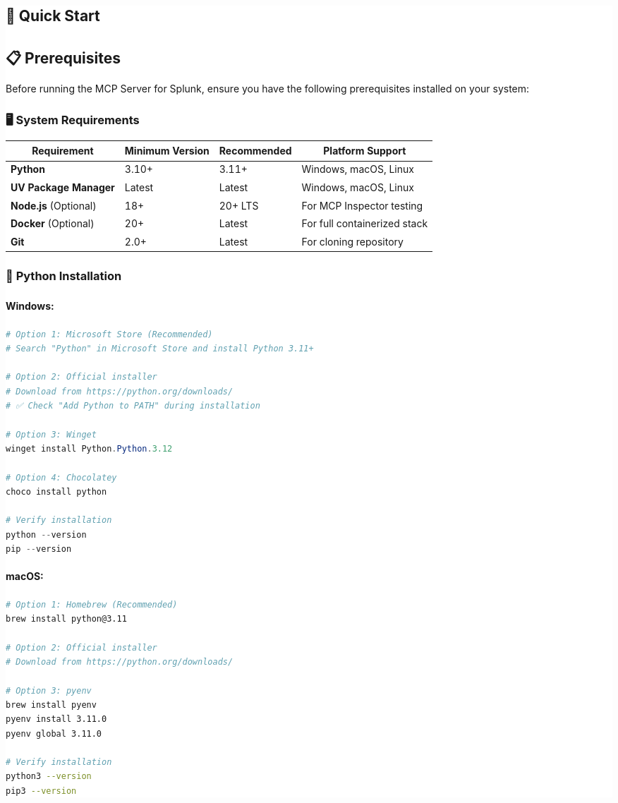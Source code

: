 ## 🚀 Quick Start

## 📋 Prerequisites

Before running the MCP Server for Splunk, ensure you have the following prerequisites installed on your system:

### 🖥️ **System Requirements**

| Requirement | Minimum Version | Recommended | Platform Support |
|-------------|-----------------|-------------|------------------|
| **Python** | 3.10+ | 3.11+ | Windows, macOS, Linux |
| **UV Package Manager** | Latest | Latest | Windows, macOS, Linux |
| **Node.js** (Optional) | 18+ | 20+ LTS | For MCP Inspector testing |
| **Docker** (Optional) | 20+ | Latest | For full containerized stack |
| **Git** | 2.0+ | Latest | For cloning repository |

### 🐍 **Python Installation**

#### **Windows:**
```powershell
# Option 1: Microsoft Store (Recommended)
# Search "Python" in Microsoft Store and install Python 3.11+

# Option 2: Official installer
# Download from https://python.org/downloads/
# ✅ Check "Add Python to PATH" during installation

# Option 3: Winget
winget install Python.Python.3.12

# Option 4: Chocolatey
choco install python

# Verify installation
python --version
pip --version
```

#### **macOS:**
```bash
# Option 1: Homebrew (Recommended)
brew install python@3.11

# Option 2: Official installer
# Download from https://python.org/downloads/

# Option 3: pyenv
brew install pyenv
pyenv install 3.11.0
pyenv global 3.11.0

# Verify installation
python3 --version
pip3 --version
```
